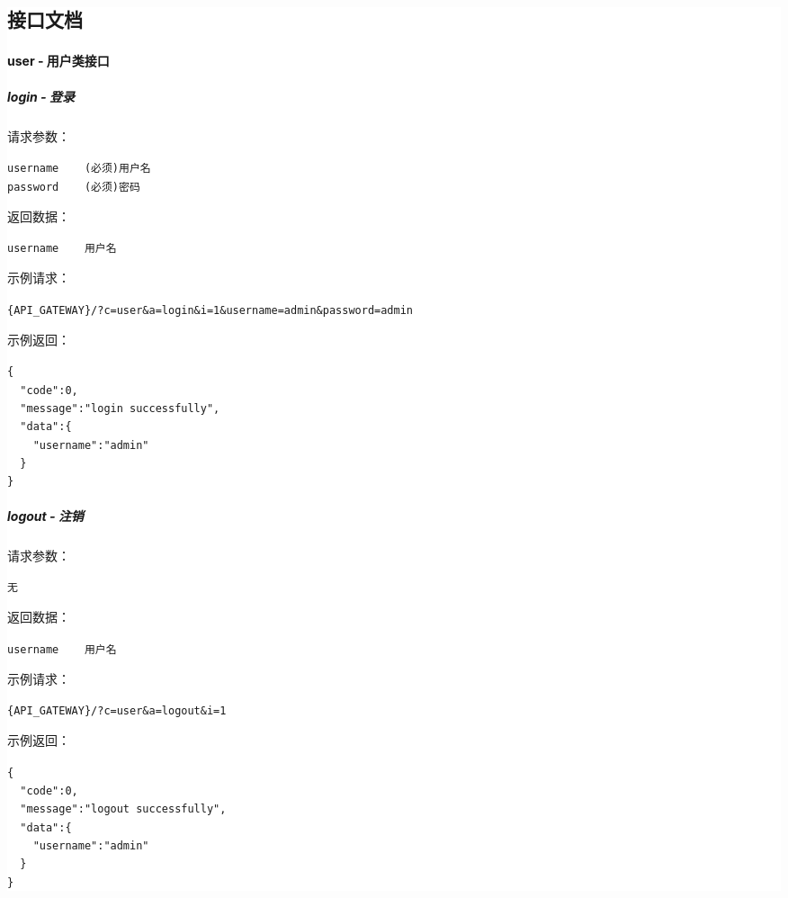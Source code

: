 
## 接口文档


#### user - 用户类接口


##### login - 登录

请求参数：

    username    (必须)用户名
    password    (必须)密码

返回数据：

    username    用户名

示例请求：

    {API_GATEWAY}/?c=user&a=login&i=1&username=admin&password=admin


示例返回：

```
{
  "code":0,
  "message":"login successfully",
  "data":{
    "username":"admin"
  }
}
```


##### logout - 注销

请求参数：

    无

返回数据：

    username    用户名

示例请求：

    {API_GATEWAY}/?c=user&a=logout&i=1


示例返回：

```
{
  "code":0,
  "message":"logout successfully",
  "data":{
    "username":"admin"
  }
}
```
